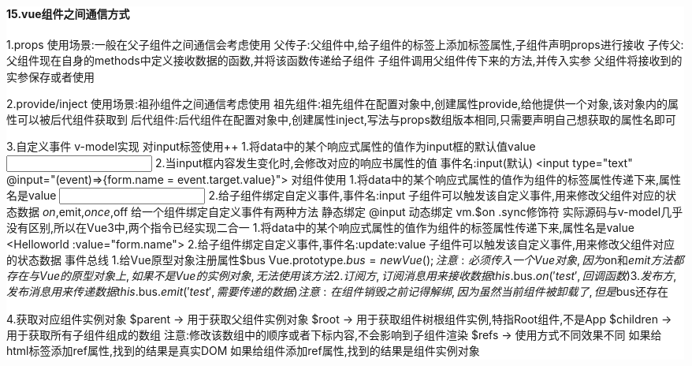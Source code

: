   

#### 15.vue组件之间通信方式

1.props
	使用场景:一般在父子组件之间通信会考虑使用
	父传子:父组件中,给子组件的标签上添加标签属性,子组件声明props进行接收
	子传父:
		父组件现在自身的methods中定义接收数据的函数,并将该函数传递给子组件
		子组件调用父组件传下来的方法,并传入实参
		父组件将接收到的实参保存或者使用

2.provide/inject
	使用场景:祖孙组件之间通信考虑使用
	祖先组件:祖先组件在配置对象中,创建属性provide,给他提供一个对象,该对象内的属性可以被后代组件获取到
	后代组件:后代组件在配置对象中,创建属性inject,写法与props数组版本相同,只需要声明自己想获取的属性名即可

3.自定义事件
	v-model实现
		对input标签使用++
			1.将data中的某个响应式属性的值作为input框的默认值value
				<input type="text" :value="form.name">
			2.当input框内容发生变化时,会修改对应的响应书属性的值
				事件名:input(默认)
				<input type="text"  @input="(event)=>{form.name = event.target.value}">
		对组件使用
			1.将data中的某个响应式属性的值作为组件的标签属性传递下来,属性名是value
				<input type="text" :value="form.name">
			2.给子组件绑定自定义事件,事件名:input
				子组件可以触发该自定义事件,用来修改父组件对应的状态数据
	$on,$emit,$once,$off
		给一个组件绑定自定义事件有两种方法
			静态绑定	@input
			动态绑定	vm.$on
	.sync修饰符
		实际源码与v-model几乎没有区别,所以在Vue3中,两个指令已经实现二合一
		1.将data中的某个响应式属性的值作为组件的标签属性传递下来,属性名是value
			<Helloworld  :value="form.name">
		2.给子组件绑定自定义事件,事件名:update:value
			子组件可以触发该自定义事件,用来修改父组件对应的状态数据
	事件总线
		1.给Vue原型对象注册属性$bus
			Vue.prototype.$bus = new Vue();
			注意:必须传入一个Vue对象,因为$on和$emit方法都存在与Vue的原型对象上,如果不是Vue的实例对象,无法使用该方法
		2.订阅方,订阅消息用来接收数据
			this.$bus.$on('test',回调函数)
		3.发布方,发布消息用来传递数据
			this.$bus.$emit('test',需要传递的数据)
		注意:在组件销毁之前记得解绑,因为虽然当前组件被卸载了,但是$bus还存在

4.获取对应组件实例对象
	$parent	->	用于获取父组件实例对象
	$root	->	用于获取组件树根组件实例,特指Root组件,不是App
	$children	->	用于获取所有子组件组成的数组
			注意:修改该数组中的顺序或者下标内容,不会影响到子组件渲染
	$refs	->	使用方式不同效果不同
			如果给html标签添加ref属性,找到的结果是真实DOM
			如果给组件添加ref属性,找到的结果是组件实例对象

